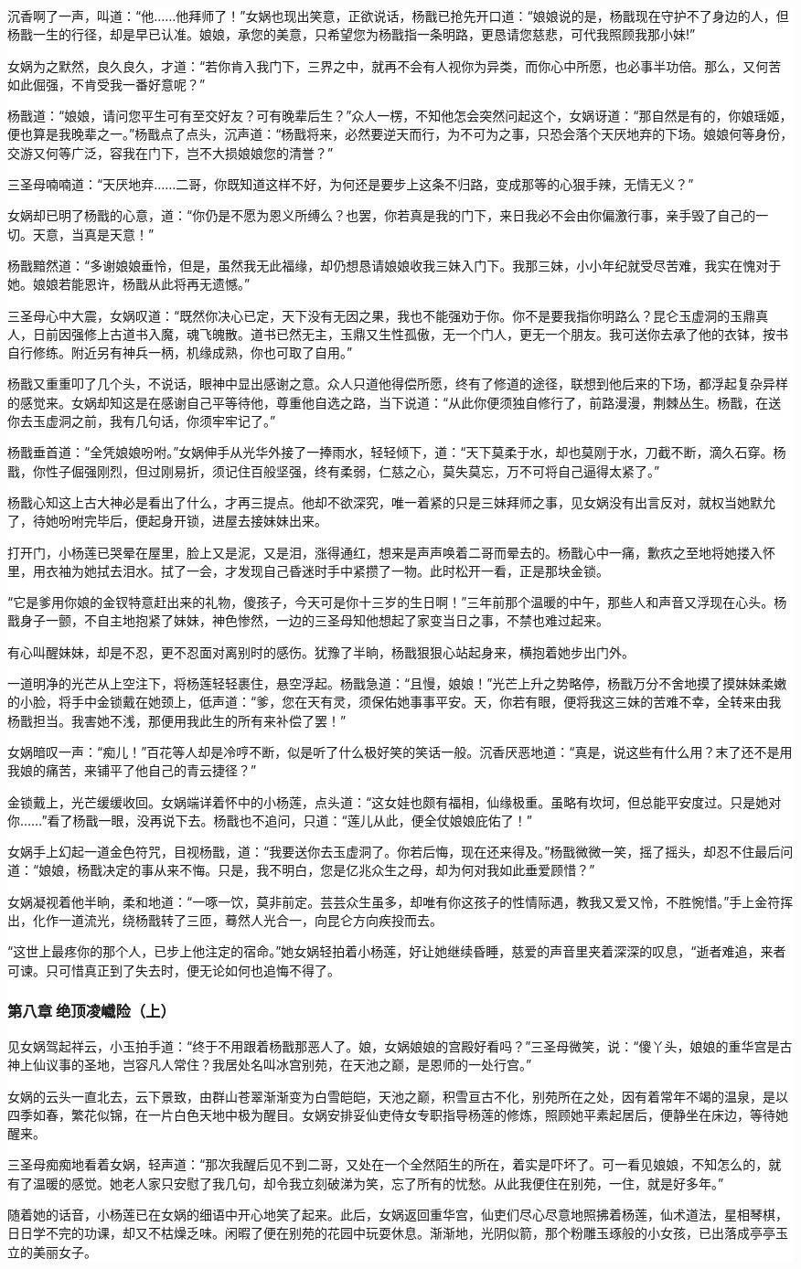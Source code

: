 沉香啊了一声，叫道：“他……他拜师了！”女娲也现出笑意，正欲说话，杨戬已抢先开口道：“娘娘说的是，杨戬现在守护不了身边的人，但杨戬一生的行径，却是早已认准。娘娘，承您的美意，只希望您为杨戬指一条明路，更恳请您慈悲，可代我照顾我那小妹!”

女娲为之默然，良久良久，才道：“若你肯入我门下，三界之中，就再不会有人视你为异类，而你心中所愿，也必事半功倍。那么，又何苦如此倔强，不肯受我一番好意呢？”

杨戬道：“娘娘，请问您平生可有至交好友？可有晚辈后生？”众人一楞，不知他怎会突然问起这个，女娲讶道：“那自然是有的，你娘瑶姬，便也算是我晚辈之一。”杨戬点了点头，沉声道：“杨戬将来，必然要逆天而行，为不可为之事，只恐会落个天厌地弃的下场。娘娘何等身份，交游又何等广泛，容我在门下，岂不大损娘娘您的清誉？”

三圣母喃喃道：“天厌地弃……二哥，你既知道这样不好，为何还是要步上这条不归路，变成那等的心狠手辣，无情无义？”

女娲却已明了杨戬的心意，道：“你仍是不愿为恩义所缚么？也罢，你若真是我的门下，来日我必不会由你偏激行事，亲手毁了自己的一切。天意，当真是天意！”

杨戬黯然道：“多谢娘娘垂怜，但是，虽然我无此福缘，却仍想恳请娘娘收我三妹入门下。我那三妹，小小年纪就受尽苦难，我实在愧对于她。娘娘若能恩许，杨戬从此将再无遗憾。”

三圣母心中大震，女娲叹道：“既然你决心已定，天下没有无因之果，我也不能强劝于你。你不是要我指你明路么？昆仑玉虚洞的玉鼎真人，日前因强修上古道书入魔，魂飞魄散。道书已然无主，玉鼎又生性孤傲，无一个门人，更无一个朋友。我可送你去承了他的衣钵，按书自行修练。附近另有神兵一柄，机缘成熟，你也可取了自用。”

杨戬又重重叩了几个头，不说话，眼神中显出感谢之意。众人只道他得偿所愿，终有了修道的途径，联想到他后来的下场，都浮起复杂异样的感觉来。女娲却知这是在感谢自己平等待他，尊重他自选之路，当下说道：“从此你便须独自修行了，前路漫漫，荆棘丛生。杨戬，在送你去玉虚洞之前，我有几句话，你须牢牢记了。”

杨戬垂首道：“全凭娘娘吩咐。”女娲伸手从光华外接了一捧雨水，轻轻倾下，道：“天下莫柔于水，却也莫刚于水，刀截不断，滴久石穿。杨戬，你性子倔强刚烈，但过刚易折，须记住百般坚强，终有柔弱，仁慈之心，莫失莫忘，万不可将自己逼得太紧了。”

杨戬心知这上古大神必是看出了什么，才再三提点。他却不欲深究，唯一着紧的只是三妹拜师之事，见女娲没有出言反对，就权当她默允了，待她吩咐完毕后，便起身开锁，进屋去接妹妹出来。

打开门，小杨莲已哭晕在屋里，脸上又是泥，又是泪，涨得通红，想来是声声唤着二哥而晕去的。杨戬心中一痛，歉疚之至地将她搂入怀里，用衣袖为她拭去泪水。拭了一会，才发现自己昏迷时手中紧攒了一物。此时松开一看，正是那块金锁。

“它是爹用你娘的金钗特意赶出来的礼物，傻孩子，今天可是你十三岁的生日啊！”三年前那个温暖的中午，那些人和声音又浮现在心头。杨戬身子一颤，不自主地抱紧了妹妹，神色惨然，一边的三圣母知他想起了家变当日之事，不禁也难过起来。

有心叫醒妹妹，却是不忍，更不忍面对离别时的感伤。犹豫了半晌，杨戬狠狠心站起身来，横抱着她步出门外。

一道明净的光芒从上空注下，将杨莲轻轻裹住，悬空浮起。杨戬急道：“且慢，娘娘！”光芒上升之势略停，杨戬万分不舍地摸了摸妹妹柔嫩的小脸，将手中金锁戴在她颈上，低声道：“爹，您在天有灵，须保佑她事事平安。天，你若有眼，便将我这三妹的苦难不幸，全转来由我杨戬担当。我害她不浅，那便用我此生的所有来补偿了罢！”

女娲暗叹一声：“痴儿！”百花等人却是冷哼不断，似是听了什么极好笑的笑话一般。沉香厌恶地道：“真是，说这些有什么用？末了还不是用我娘的痛苦，来铺平了他自己的青云捷径？”

金锁戴上，光芒缓缓收回。女娲端详着怀中的小杨莲，点头道：“这女娃也颇有福相，仙缘极重。虽略有坎坷，但总能平安度过。只是她对你……”看了杨戬一眼，没再说下去。杨戬也不追问，只道：“莲儿从此，便全仗娘娘庇佑了！”

女娲手上幻起一道金色符咒，目视杨戬，道：“我要送你去玉虚洞了。你若后悔，现在还来得及。”杨戬微微一笑，摇了摇头，却忍不住最后问道：“娘娘，杨戬决定的事从来不悔。只是，我不明白，您是亿兆众生之母，却为何对我如此垂爱顾惜？”

女娲凝视着他半晌，柔和地道：“一啄一饮，莫非前定。芸芸众生虽多，却唯有你这孩子的性情际遇，教我又爱又怜，不胜惋惜。”手上金符挥出，化作一道流光，绕杨戬转了三匝，蓦然人光合一，向昆仑方向疾投而去。

“这世上最疼你的那个人，已步上他注定的宿命。”她女娲轻拍着小杨莲，好让她继续昏睡，慈爱的声音里夹着深深的叹息，“逝者难追，来者可谏。只可惜真正到了失去时，便无论如何也追悔不得了。


### 第八章 绝顶凌巇险（上）

见女娲驾起祥云，小玉拍手道：“终于不用跟着杨戬那恶人了。娘，女娲娘娘的宫殿好看吗？”三圣母微笑，说：“傻丫头，娘娘的重华宫是古神上仙议事的圣地，岂容凡人常住？我居处名叫冰宫别苑，在天池之巅，是恩师的一处行宫。”

女娲的云头一直北去，云下景致，由群山苍翠渐渐变为白雪皑皑，天池之巅，积雪亘古不化，别苑所在之处，因有着常年不竭的温泉，是以四季如春，繁花似锦，在一片白色天地中极为醒目。女娲安排妥仙吏侍女专职指导杨莲的修炼，照顾她平素起居后，便静坐在床边，等待她醒来。

三圣母痴痴地看着女娲，轻声道：“那次我醒后见不到二哥，又处在一个全然陌生的所在，着实是吓坏了。可一看见娘娘，不知怎么的，就有了温暖的感觉。她老人家只安慰了我几句，却令我立刻破涕为笑，忘了所有的忧愁。从此我便住在别苑，一住，就是好多年。”

随着她的话音，小杨莲已在女娲的细语中开心地笑了起来。此后，女娲返回重华宫，仙吏们尽心尽意地照拂着杨莲，仙术道法，星相琴棋，日日学不完的功课，却又不枯燥乏味。闲暇了便在别苑的花园中玩耍休息。渐渐地，光阴似箭，那个粉雕玉琢般的小女孩，已出落成亭亭玉立的美丽女子。
